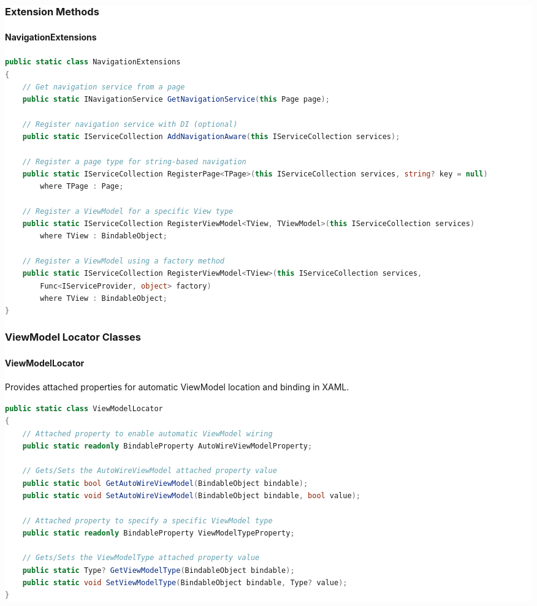 ### Extension Methods

#### NavigationExtensions

```csharp
public static class NavigationExtensions
{
    // Get navigation service from a page
    public static INavigationService GetNavigationService(this Page page);
    
    // Register navigation service with DI (optional)
    public static IServiceCollection AddNavigationAware(this IServiceCollection services);
    
    // Register a page type for string-based navigation
    public static IServiceCollection RegisterPage<TPage>(this IServiceCollection services, string? key = null) 
        where TPage : Page;
    
    // Register a ViewModel for a specific View type
    public static IServiceCollection RegisterViewModel<TView, TViewModel>(this IServiceCollection services)
        where TView : BindableObject;
    
    // Register a ViewModel using a factory method
    public static IServiceCollection RegisterViewModel<TView>(this IServiceCollection services, 
        Func<IServiceProvider, object> factory)
        where TView : BindableObject;
}
```

### ViewModel Locator Classes

#### ViewModelLocator

Provides attached properties for automatic ViewModel location and binding in XAML.

```csharp
public static class ViewModelLocator
{
    // Attached property to enable automatic ViewModel wiring
    public static readonly BindableProperty AutoWireViewModelProperty;
    
    // Gets/Sets the AutoWireViewModel attached property value
    public static bool GetAutoWireViewModel(BindableObject bindable);
    public static void SetAutoWireViewModel(BindableObject bindable, bool value);
    
    // Attached property to specify a specific ViewModel type
    public static readonly BindableProperty ViewModelTypeProperty;
    
    // Gets/Sets the ViewModelType attached property value
    public static Type? GetViewModelType(BindableObject bindable);
    public static void SetViewModelType(BindableObject bindable, Type? value);
}
```
